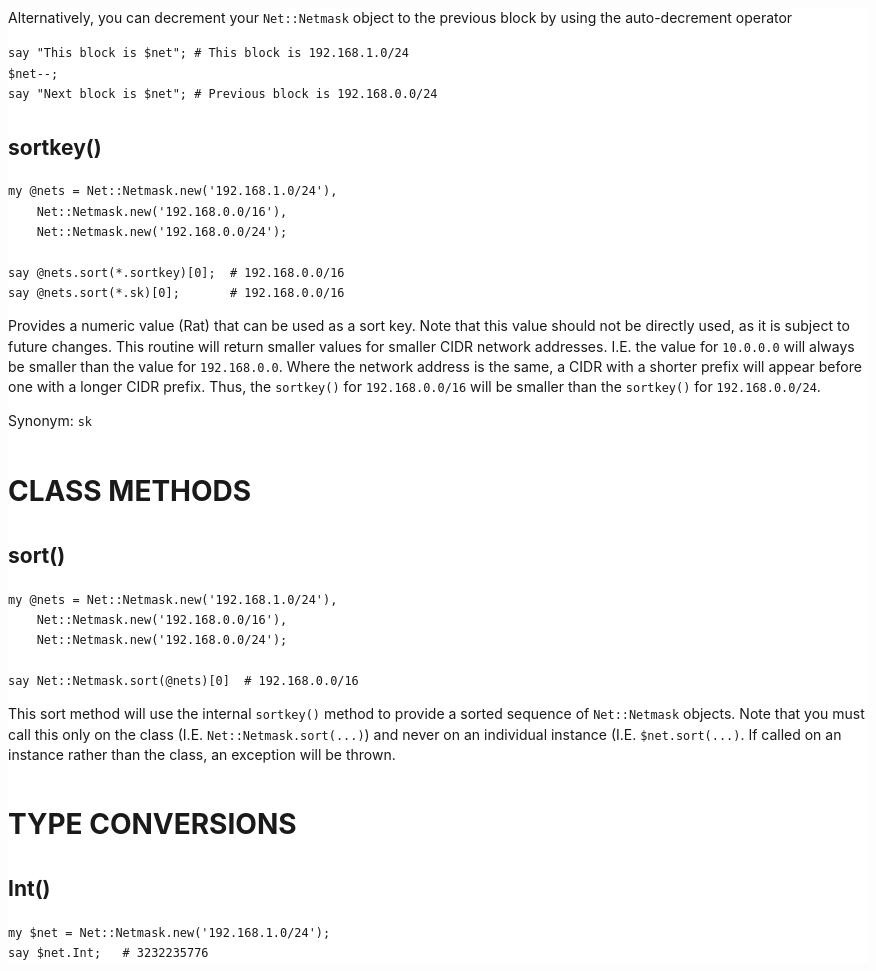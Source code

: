 Alternatively, you can decrement your `Net::Netmask` object to the previous block by using the auto-decrement operator

```perl-6
say "This block is $net"; # This block is 192.168.1.0/24
$net--;
say "Next block is $net"; # Previous block is 192.168.0.0/24
```

sortkey()
---------

```perl-6
my @nets = Net::Netmask.new('192.168.1.0/24'),
    Net::Netmask.new('192.168.0.0/16'),
    Net::Netmask.new('192.168.0.0/24');

say @nets.sort(*.sortkey)[0];  # 192.168.0.0/16
say @nets.sort(*.sk)[0];       # 192.168.0.0/16
```

Provides a numeric value (Rat) that can be used as a sort key. Note that this value should not be directly used, as it is subject to future changes. This routine will return smaller values for smaller CIDR network addresses. I.E. the value for `10.0.0.0` will always be smaller than the value for `192.168.0.0`. Where the network address is the same, a CIDR with a shorter prefix will appear before one with a longer CIDR prefix. Thus, the `sortkey()` for `192.168.0.0/16` will be smaller than the `sortkey()` for `192.168.0.0/24`.

Synonym: `sk`

CLASS METHODS
=============

sort()
------

```perl-6
my @nets = Net::Netmask.new('192.168.1.0/24'),
    Net::Netmask.new('192.168.0.0/16'),
    Net::Netmask.new('192.168.0.0/24');

say Net::Netmask.sort(@nets)[0]  # 192.168.0.0/16
```

This sort method will use the internal `sortkey()` method to provide a sorted sequence of `Net::Netmask` objects. Note that you must call this only on the class (I.E. `Net::Netmask.sort(...)`) and never on an individual instance (I.E. `$net.sort(...)`. If called on an instance rather than the class, an exception will be thrown.

TYPE CONVERSIONS
================

Int()
-----

```perl-6
my $net = Net::Netmask.new('192.168.1.0/24');
say $net.Int;   # 3232235776
```
